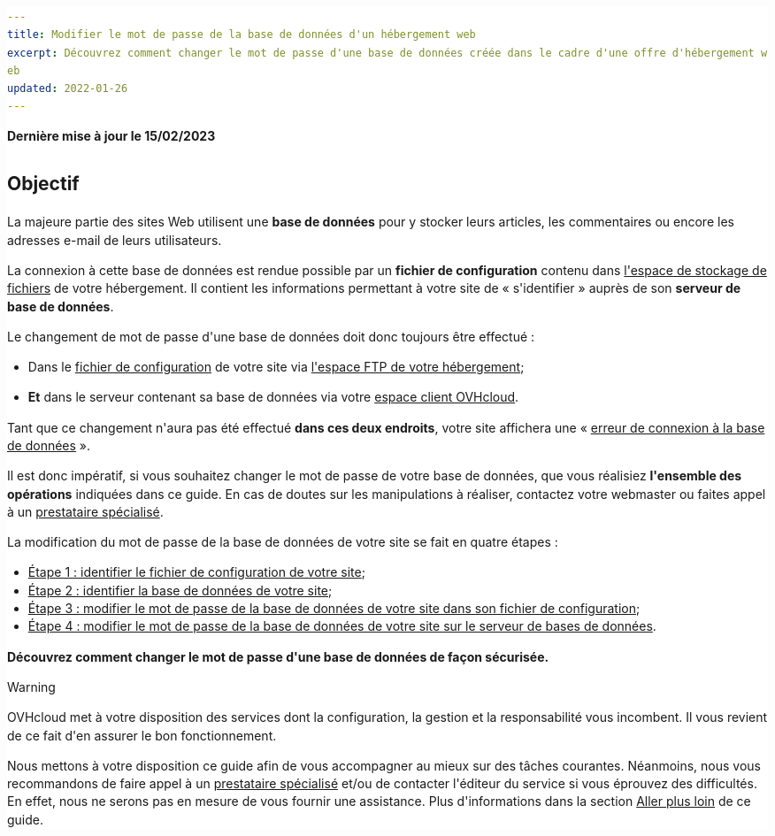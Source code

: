 ```yaml
---
title: Modifier le mot de passe de la base de données d'un hébergement web
excerpt: Découvrez comment changer le mot de passe d'une base de données créée dans le cadre d'une offre d'hébergement web
updated: 2022-01-26
---
```


**Dernière mise à jour le 15/02/2023**

## Objectif

La majeure partie des sites Web utilisent une **base de données** pour y stocker leurs articles, les commentaires ou encore les adresses e-mail de leurs utilisateurs.

La connexion à cette base de données est rendue possible par un **fichier de configuration** contenu dans [l'espace de stockage de fichiers](/pages/web/hosting/ftp_connection) de votre hébergement. Il contient les informations permettant à votre site de « s'identifier » auprès de son **serveur de base de données**.

Le changement de mot de passe d'une base de données doit donc toujours être effectué :

- Dans le [fichier de configuration](/pages/web/hosting/cms_manage_1_click_module#etape-1-identifier-la-base-de-donnees-lie-a-votre-module) de votre site via [l'espace FTP de votre hébergement](/pages/web/hosting/ftp_connection);

- **Et** dans le serveur contenant sa base de données via votre [espace client OVHcloud](https://www.ovh.com/auth/?action=gotomanager&from=https://www.ovh.com/fr/&ovhSubsidiary=fr).

Tant que ce changement n'aura pas été effectué **dans ces deux endroits**, votre site affichera une « [erreur de connexion à la base de données](/pages/web/hosting/diagnosis_database_errors#erreur-lors-de-la-connexion-a-la-base-de-donnees) ».

Il est donc impératif, si vous souhaitez changer le mot de passe de votre base de données, que vous réalisiez **l'ensemble des opérations** indiquées dans ce guide. En cas de doutes sur les manipulations à réaliser, contactez votre webmaster ou faites appel à un [prestataire spécialisé](https://partner.ovhcloud.com/fr/directory/).

La modification du mot de passe de la base de données de votre site se fait en quatre étapes :

- [Étape 1 : identifier le fichier de configuration de votre site](#step1);
- [Étape 2 : identifier la base de données de votre site](#step2);
- [Étape 3 : modifier le mot de passe de la base de données de votre site dans son fichier de configuration](#step3);
- [Étape 4 : modifier le mot de passe de la base de données de votre site sur le serveur de bases de données](#step4).

**Découvrez comment changer le mot de passe d'une base de données de façon sécurisée.**

> [!warning]
>
> OVHcloud met à votre disposition des services dont la configuration, la gestion et la responsabilité vous incombent. Il vous revient de ce fait d'en assurer le bon fonctionnement.
>
> Nous mettons à votre disposition ce guide afin de vous accompagner au mieux sur des tâches courantes. Néanmoins, nous vous recommandons de faire appel à un [prestataire spécialisé](https://partner.ovhcloud.com/fr/directory/) et/ou de contacter l'éditeur du service si vous éprouvez des difficultés. En effet, nous ne serons pas en mesure de vous fournir une assistance. Plus d'informations dans la section [Aller plus loin](#aller-plus-loin) de ce guide.
>
